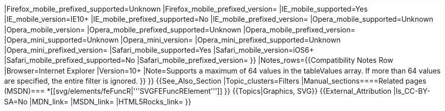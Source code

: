|Firefox_mobile_prefixed_supported=Unknown
|Firefox_mobile_prefixed_version=
|IE_mobile_supported=Yes
|IE_mobile_version=IE10+
|IE_mobile_prefixed_supported=No
|IE_mobile_prefixed_version=
|Opera_mobile_supported=Unknown
|Opera_mobile_version=
|Opera_mobile_prefixed_supported=Unknown
|Opera_mobile_prefixed_version=
|Opera_mini_supported=Unknown
|Opera_mini_version=
|Opera_mini_prefixed_supported=Unknown
|Opera_mini_prefixed_version=
|Safari_mobile_supported=Yes
|Safari_mobile_version=iOS6+
|Safari_mobile_prefixed_supported=No
|Safari_mobile_prefixed_version=
}}
|Notes_rows={{Compatibility Notes Row
|Browser=Internet Explorer
|Version=10+
|Note=Supports a maximum of 64 values in the tableValues array. If more than 64 values are specified, the entire filter is ignored.
}}
}}
{{See_Also_Section
|Topic_clusters=Filters
|Manual_sections====Related pages (MSDN)===
*[[svg/elements/feFuncR|'''SVGFEFuncRElement''']]
}}
{{Topics|Graphics, SVG}}
{{External_Attribution
|Is_CC-BY-SA=No
|MDN_link=
|MSDN_link=
|HTML5Rocks_link=
}}